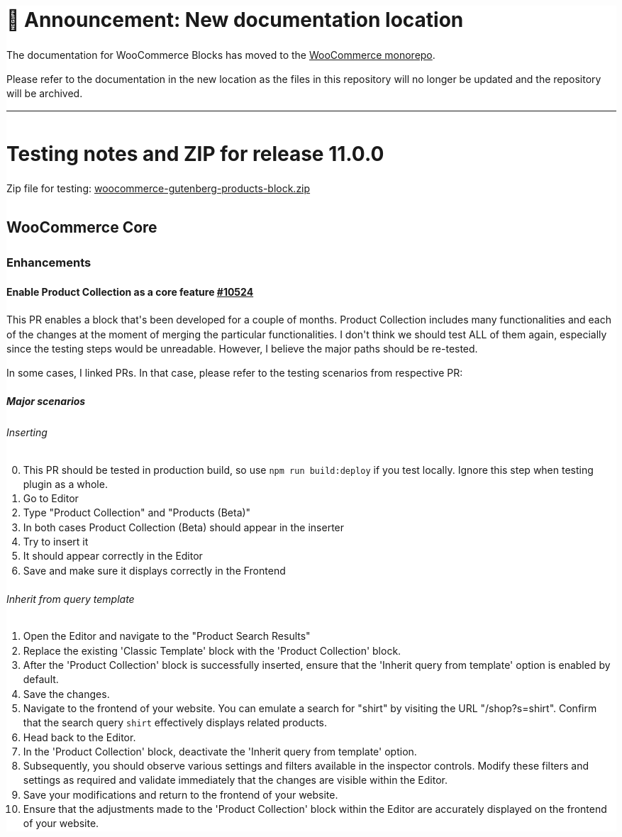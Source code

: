 # 📣 Announcement: New documentation location

The documentation for WooCommerce Blocks has moved to the [WooCommerce monorepo](https://github.com/woocommerce/woocommerce/tree/trunk/plugins/woocommerce-blocks/docs/).

Please refer to the documentation in the new location as the files in this repository will no longer be updated and the repository will be archived.

---

# Testing notes and ZIP for release 11.0.0

Zip file for testing: [woocommerce-gutenberg-products-block.zip](https://github.com/woocommerce/woocommerce-blocks/files/12472807/woocommerce-gutenberg-products-block.zip)

## WooCommerce Core

### Enhancements

#### Enable Product Collection as a core feature [#10524](https://github.com/woocommerce/woocommerce-blocks/pull/10524)

This PR enables a block that's been developed for a couple of months. Product Collection includes many functionalities and each of the changes at the moment of merging the particular functionalities. I don't think we should test ALL of them again, especially since the testing steps would be unreadable. However, I believe the major paths should be re-tested.

In some cases, I linked PRs. In that case, please refer to the testing scenarios from respective PR:

##### Major scenarios

###### Inserting

0. This PR should be tested in production build, so use `npm run build:deploy` if you test locally. Ignore this step when testing plugin as a whole.
1. Go to Editor
2. Type "Product Collection" and "Products (Beta)"
3. In both cases Product Collection (Beta) should appear in the inserter
4. Try to insert it
5. It should appear correctly in the Editor
6. Save and make sure it displays correctly in the Frontend

###### Inherit from query template

1. Open the Editor and navigate to the "Product Search Results"
2. Replace the existing 'Classic Template' block with the 'Product Collection' block.
3. After the 'Product Collection' block is successfully inserted, ensure that the 'Inherit query from template' option is enabled by default.
4. Save the changes.
5. Navigate to the frontend of your website. You can emulate a search for "shirt" by visiting the URL "/shop?s=shirt". Confirm that the search query `shirt` effectively displays related products.
6. Head back to the Editor.
7. In the 'Product Collection' block, deactivate the 'Inherit query from template' option.
8. Subsequently, you should observe various settings and filters available in the inspector controls. Modify these filters and settings as required and validate immediately that the changes are visible within the Editor.
9. Save your modifications and return to the frontend of your website.
10. Ensure that the adjustments made to the 'Product Collection' block within the Editor are accurately displayed on the frontend of your website.
